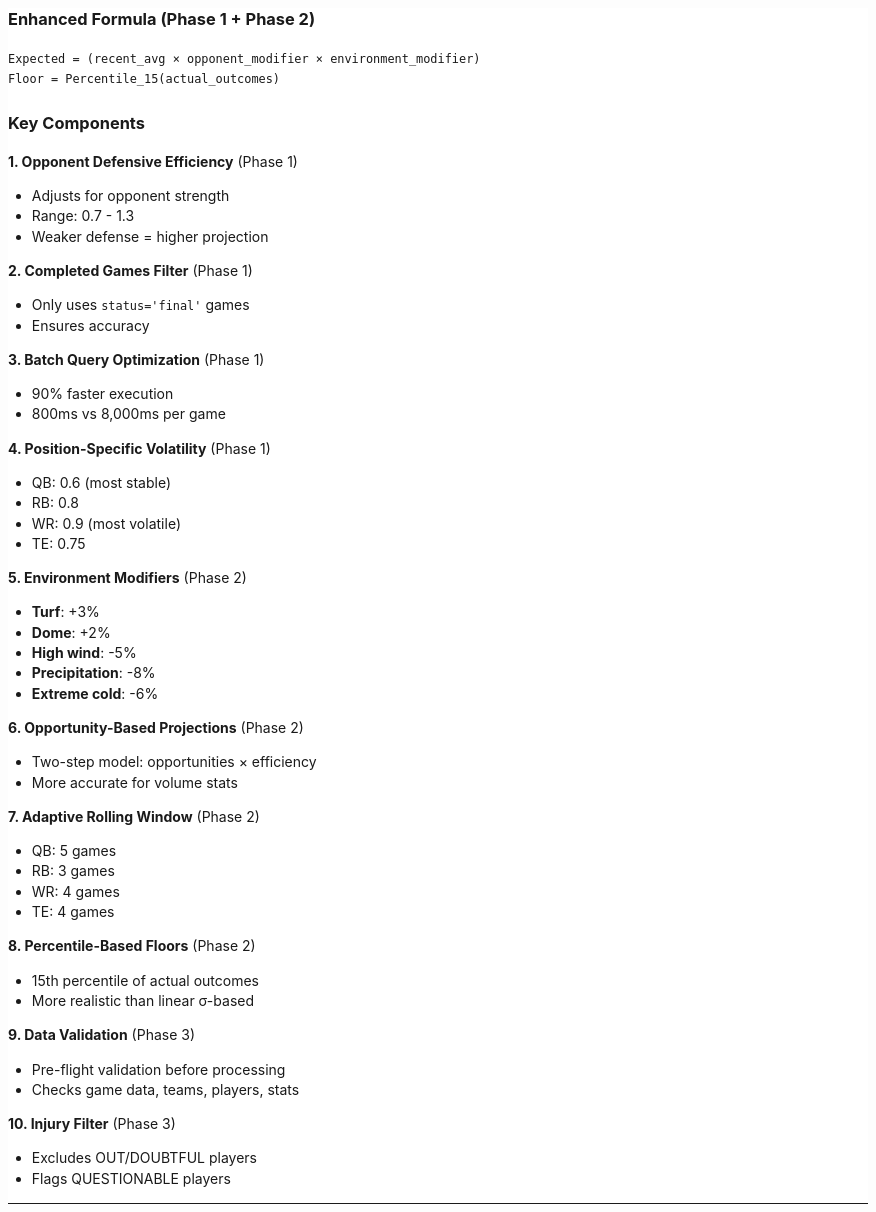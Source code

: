 ### Enhanced Formula (Phase 1 + Phase 2)
```
Expected = (recent_avg × opponent_modifier × environment_modifier)
Floor = Percentile_15(actual_outcomes)
```

### Key Components

**1. Opponent Defensive Efficiency** (Phase 1)
- Adjusts for opponent strength
- Range: 0.7 - 1.3
- Weaker defense = higher projection

**2. Completed Games Filter** (Phase 1)
- Only uses `status='final'` games
- Ensures accuracy

**3. Batch Query Optimization** (Phase 1)
- 90% faster execution
- 800ms vs 8,000ms per game

**4. Position-Specific Volatility** (Phase 1)
- QB: 0.6 (most stable)
- RB: 0.8
- WR: 0.9 (most volatile)
- TE: 0.75

**5. Environment Modifiers** (Phase 2)
- **Turf**: +3%
- **Dome**: +2%
- **High wind**: -5%
- **Precipitation**: -8%
- **Extreme cold**: -6%

**6. Opportunity-Based Projections** (Phase 2)
- Two-step model: opportunities × efficiency
- More accurate for volume stats

**7. Adaptive Rolling Window** (Phase 2)
- QB: 5 games
- RB: 3 games
- WR: 4 games
- TE: 4 games

**8. Percentile-Based Floors** (Phase 2)
- 15th percentile of actual outcomes
- More realistic than linear σ-based

**9. Data Validation** (Phase 3)
- Pre-flight validation before processing
- Checks game data, teams, players, stats

**10. Injury Filter** (Phase 3)
- Excludes OUT/DOUBTFUL players
- Flags QUESTIONABLE players

---